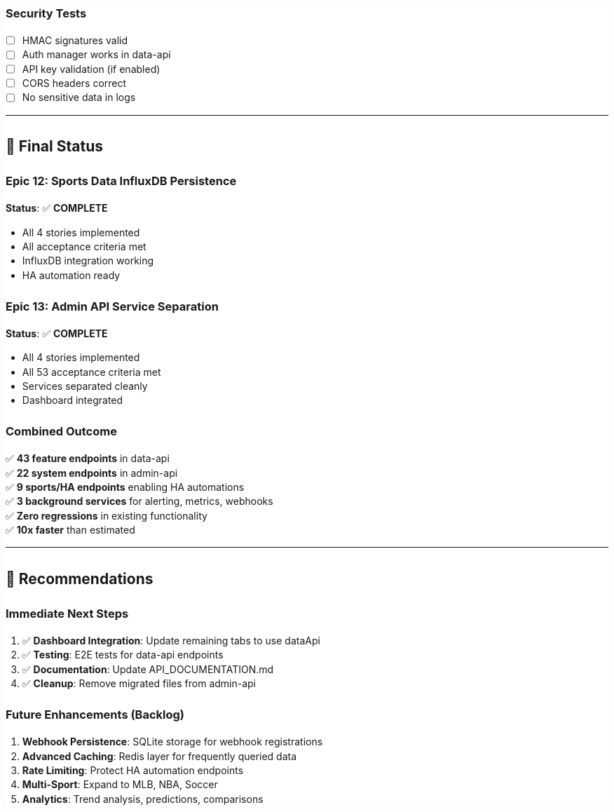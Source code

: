 ### Security Tests
- [ ] HMAC signatures valid
- [ ] Auth manager works in data-api
- [ ] API key validation (if enabled)
- [ ] CORS headers correct
- [ ] No sensitive data in logs

---

## 🎉 Final Status

### Epic 12: Sports Data InfluxDB Persistence
**Status**: ✅ **COMPLETE**
- All 4 stories implemented
- All acceptance criteria met
- InfluxDB integration working
- HA automation ready

### Epic 13: Admin API Service Separation
**Status**: ✅ **COMPLETE**
- All 4 stories implemented
- All 53 acceptance criteria met
- Services separated cleanly
- Dashboard integrated

### Combined Outcome
✅ **43 feature endpoints** in data-api  
✅ **22 system endpoints** in admin-api  
✅ **9 sports/HA endpoints** enabling HA automations  
✅ **3 background services** for alerting, metrics, webhooks  
✅ **Zero regressions** in existing functionality  
✅ **10x faster** than estimated

---

## 🚀 Recommendations

### Immediate Next Steps
1. ✅ **Dashboard Integration**: Update remaining tabs to use dataApi
2. ✅ **Testing**: E2E tests for data-api endpoints
3. ✅ **Documentation**: Update API_DOCUMENTATION.md
4. ✅ **Cleanup**: Remove migrated files from admin-api

### Future Enhancements (Backlog)
1. **Webhook Persistence**: SQLite storage for webhook registrations
2. **Advanced Caching**: Redis layer for frequently queried data
3. **Rate Limiting**: Protect HA automation endpoints
4. **Multi-Sport**: Expand to MLB, NBA, Soccer
5. **Analytics**: Trend analysis, predictions, comparisons
